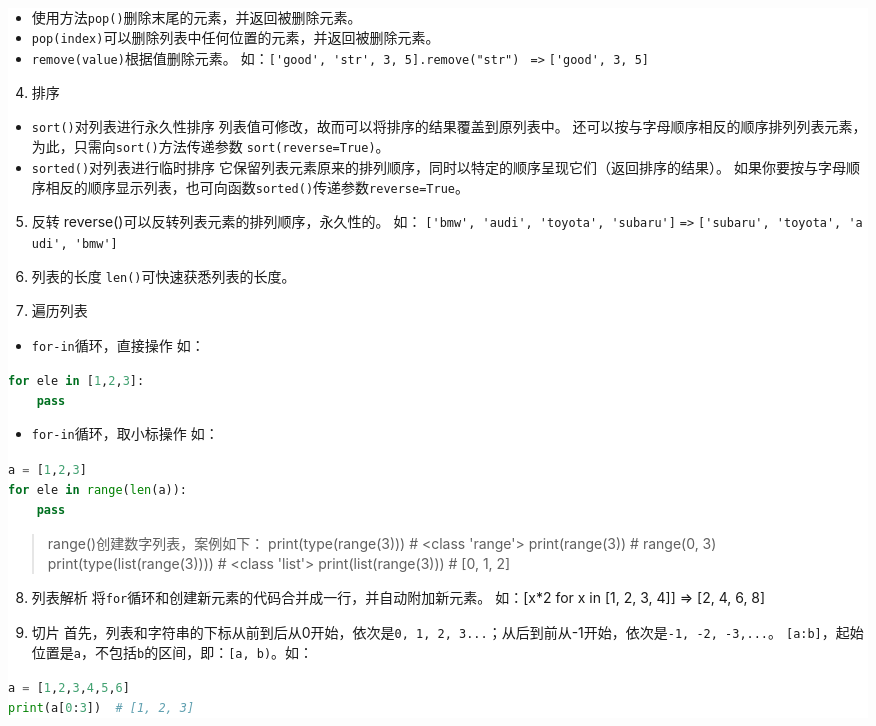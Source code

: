 * 使用方法`pop()`删除末尾的元素，并返回被删除元素。
* `pop(index)`可以删除列表中任何位置的元素，并返回被删除元素。
* `remove(value)`根据值删除元素。
如：`['good', 'str', 3, 5].remove("str")`  ` =>`  `['good', 3, 5]`

4. 排序
* `sort()`对列表进行永久性排序
列表值可修改，故而可以将排序的结果覆盖到原列表中。
还可以按与字母顺序相反的顺序排列列表元素，为此，只需向`sort()`方法传递参数
`sort(reverse=True)`。
* `sorted()`对列表进行临时排序
它保留列表元素原来的排列顺序，同时以特定的顺序呈现它们（返回排序的结果）。
如果你要按与字母顺序相反的顺序显示列表，也可向函数`sorted()`传递参数`reverse=True`。

5. 反转
reverse()可以反转列表元素的排列顺序，永久性的。
如：
`['bmw', 'audi', 'toyota', 'subaru']`  `=>`  `['subaru', 'toyota', 'audi', 'bmw']`

6. 列表的长度
`len()`可快速获悉列表的长度。

7. 遍历列表
* `for-in`循环，直接操作
如：
``` python
for ele in [1,2,3]:
	pass
```

* `for-in`循环，取小标操作
如：
``` python
a = [1,2,3]
for ele in range(len(a)):
	pass
```

>range()创建数字列表，案例如下：
print(type(range(3))) # <class 'range'>
print(range(3)) # range(0, 3)
print(type(list(range(3))))  # <class 'list'>
print(list(range(3)))  # [0, 1, 2]

8. 列表解析
将`for`循环和创建新元素的代码合并成一行，并自动附加新元素。
如：[x*2 for x in [1, 2, 3, 4]]    =>  [2, 4, 6, 8]

9. 切片
首先，列表和字符串的下标从前到后从0开始，依次是`0, 1, 2, 3...`；从后到前从-1开始，依次是`-1, -2, -3,...`。
`[a:b]`，起始位置是`a`，不包括`b`的区间，即：`[a, b)`。如：
``` python
a = [1,2,3,4,5,6]
print(a[0:3])  # [1, 2, 3]
```

